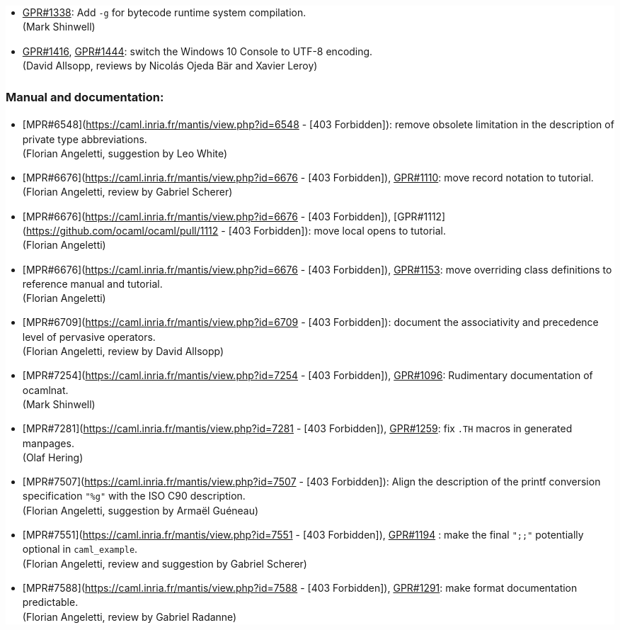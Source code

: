 - [GPR#1338](https://github.com/ocaml/ocaml/pull/1338): Add `-g` for bytecode runtime system compilation.  
  (Mark Shinwell)

* [GPR#1416](https://github.com/ocaml/ocaml/pull/1416), [GPR#1444](https://github.com/ocaml/ocaml/pull/1444): switch the Windows 10 Console to UTF-8
  encoding.  
  (David Allsopp, reviews by Nicolás Ojeda Bär and Xavier Leroy)

### Manual and documentation:

- [MPR#6548](https://caml.inria.fr/mantis/view.php?id=6548 - [403 Forbidden]): remove obsolete limitation in the description of private
  type abbreviations.  
  (Florian Angeletti, suggestion by Leo White)

- [MPR#6676](https://caml.inria.fr/mantis/view.php?id=6676 - [403 Forbidden]), [GPR#1110](https://github.com/ocaml/ocaml/pull/1110): move record notation to tutorial.  
  (Florian Angeletti, review by Gabriel Scherer)

- [MPR#6676](https://caml.inria.fr/mantis/view.php?id=6676 - [403 Forbidden]), [GPR#1112](https://github.com/ocaml/ocaml/pull/1112 - [403 Forbidden]): move local opens to tutorial.  
  (Florian Angeletti)

- [MPR#6676](https://caml.inria.fr/mantis/view.php?id=6676 - [403 Forbidden]), [GPR#1153](https://github.com/ocaml/ocaml/pull/1153): move overriding class definitions to reference
  manual and tutorial.  
  (Florian Angeletti)

- [MPR#6709](https://caml.inria.fr/mantis/view.php?id=6709 - [403 Forbidden]): document the associativity and precedence level of
  pervasive operators.  
  (Florian Angeletti, review by David Allsopp)

- [MPR#7254](https://caml.inria.fr/mantis/view.php?id=7254 - [403 Forbidden]), [GPR#1096](https://github.com/ocaml/ocaml/pull/1096): Rudimentary documentation of ocamlnat.  
  (Mark Shinwell)

- [MPR#7281](https://caml.inria.fr/mantis/view.php?id=7281 - [403 Forbidden]), [GPR#1259](https://github.com/ocaml/ocaml/pull/1259): fix `.TH` macros in generated manpages.  
  (Olaf Hering)

- [MPR#7507](https://caml.inria.fr/mantis/view.php?id=7507 - [403 Forbidden]): Align the description of the printf conversion
  specification `"%g"` with the ISO C90 description.  
  (Florian Angeletti, suggestion by Armaël Guéneau)

- [MPR#7551](https://caml.inria.fr/mantis/view.php?id=7551 - [403 Forbidden]), [GPR#1194](https://github.com/ocaml/ocaml/pull/1194) : make the final `";;"` potentially optional in
  `caml_example`.  
  (Florian Angeletti, review and suggestion by Gabriel Scherer)

- [MPR#7588](https://caml.inria.fr/mantis/view.php?id=7588 - [403 Forbidden]), [GPR#1291](https://github.com/ocaml/ocaml/pull/1291): make format documentation predictable.  
  (Florian Angeletti, review by Gabriel Radanne)
